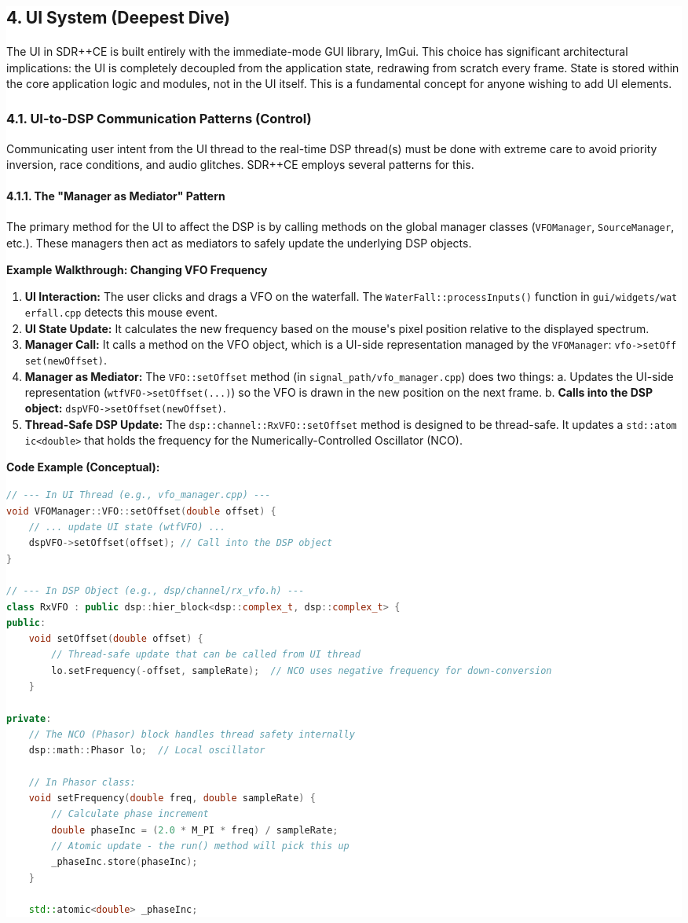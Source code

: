 ## 4. UI System (Deepest Dive)

The UI in SDR++CE is built entirely with the immediate-mode GUI library, ImGui. This choice has significant architectural implications: the UI is completely decoupled from the application state, redrawing from scratch every frame. State is stored within the core application logic and modules, not in the UI itself. This is a fundamental concept for anyone wishing to add UI elements.

### 4.1. UI-to-DSP Communication Patterns (Control)

Communicating user intent from the UI thread to the real-time DSP thread(s) must be done with extreme care to avoid priority inversion, race conditions, and audio glitches. SDR++CE employs several patterns for this.

#### 4.1.1. The "Manager as Mediator" Pattern

The primary method for the UI to affect the DSP is by calling methods on the global manager classes (`VFOManager`, `SourceManager`, etc.). These managers then act as mediators to safely update the underlying DSP objects.

**Example Walkthrough: Changing VFO Frequency**

1.  **UI Interaction:** The user clicks and drags a VFO on the waterfall. The `WaterFall::processInputs()` function in `gui/widgets/waterfall.cpp` detects this mouse event.
2.  **UI State Update:** It calculates the new frequency based on the mouse's pixel position relative to the displayed spectrum.
3.  **Manager Call:** It calls a method on the VFO object, which is a UI-side representation managed by the `VFOManager`: `vfo->setOffset(newOffset)`.
4.  **Manager as Mediator:** The `VFO::setOffset` method (in `signal_path/vfo_manager.cpp`) does two things:
    a. Updates the UI-side representation (`wtfVFO->setOffset(...)`) so the VFO is drawn in the new position on the next frame.
    b. **Calls into the DSP object:** `dspVFO->setOffset(newOffset)`.
5.  **Thread-Safe DSP Update:** The `dsp::channel::RxVFO::setOffset` method is designed to be thread-safe. It updates a `std::atomic<double>` that holds the frequency for the Numerically-Controlled Oscillator (NCO).

**Code Example (Conceptual):**

```cpp
// --- In UI Thread (e.g., vfo_manager.cpp) ---
void VFOManager::VFO::setOffset(double offset) {
    // ... update UI state (wtfVFO) ...
    dspVFO->setOffset(offset); // Call into the DSP object
}

// --- In DSP Object (e.g., dsp/channel/rx_vfo.h) ---
class RxVFO : public dsp::hier_block<dsp::complex_t, dsp::complex_t> {
public:
    void setOffset(double offset) {
        // Thread-safe update that can be called from UI thread
        lo.setFrequency(-offset, sampleRate);  // NCO uses negative frequency for down-conversion
    }

private:
    // The NCO (Phasor) block handles thread safety internally
    dsp::math::Phasor lo;  // Local oscillator
    
    // In Phasor class:
    void setFrequency(double freq, double sampleRate) {
        // Calculate phase increment
        double phaseInc = (2.0 * M_PI * freq) / sampleRate;
        // Atomic update - the run() method will pick this up
        _phaseInc.store(phaseInc);
    }
    
    std::atomic<double> _phaseInc;
```